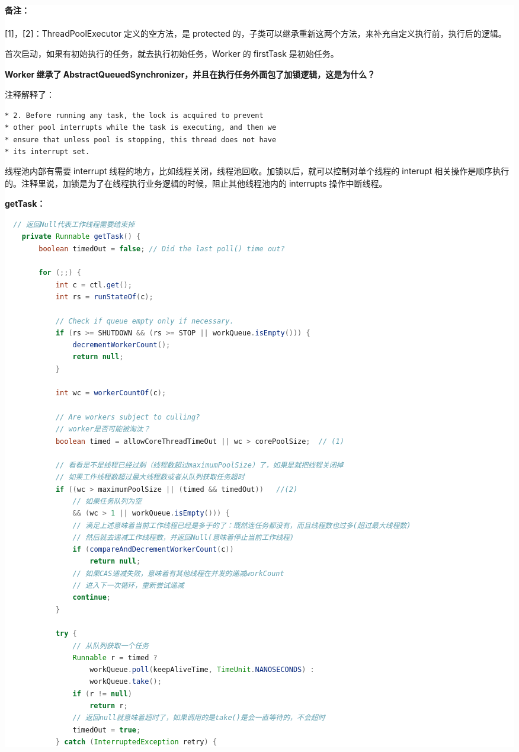 #### 备注：

[1]，[2]：ThreadPoolExecutor 定义的空方法，是 protected 的，子类可以继承重新这两个方法，来补充自定义执行前，执行后的逻辑。

首次启动，如果有初始执行的任务，就去执行初始任务，Worker 的 firstTask 是初始任务。

**Worker 继承了 AbstractQueuedSynchronizer，并且在执行任务外面包了加锁逻辑，这是为什么？**

注释解释了：

```
* 2. Before running any task, the lock is acquired to prevent
* other pool interrupts while the task is executing, and then we
* ensure that unless pool is stopping, this thread does not have
* its interrupt set.
```

线程池内部有需要 interrupt 线程的地方，比如线程关闭，线程池回收。加锁以后，就可以控制对单个线程的 interupt 相关操作是顺序执行的。注释里说，加锁是为了在线程执行业务逻辑的时候，阻止其他线程池内的 interrupts 操作中断线程。

**getTask：**

```java
  // 返回Null代表工作线程需要结束掉
	private Runnable getTask() {
        boolean timedOut = false; // Did the last poll() time out?

        for (;;) {
            int c = ctl.get();
            int rs = runStateOf(c);

            // Check if queue empty only if necessary.
            if (rs >= SHUTDOWN && (rs >= STOP || workQueue.isEmpty())) {
                decrementWorkerCount();
                return null;
            }

            int wc = workerCountOf(c);

            // Are workers subject to culling?
            // worker是否可能被淘汰？
            boolean timed = allowCoreThreadTimeOut || wc > corePoolSize;  // (1)

            // 看看是不是线程已经过剩（线程数超过maximumPoolSize）了，如果是就把线程关闭掉
            // 如果工作线程数超过最大线程数或者从队列获取任务超时
            if ((wc > maximumPoolSize || (timed && timedOut))   //(2)
                // 如果任务队列为空
                && (wc > 1 || workQueue.isEmpty())) {
                // 满足上述意味着当前工作线程已经是多于的了：既然连任务都没有，而且线程数也过多(超过最大线程数)
                // 然后就去递减工作线程数，并返回Null(意味着停止当前工作线程)
                if (compareAndDecrementWorkerCount(c))
                    return null;
                // 如果CAS递减失败，意味着有其他线程在并发的递减workCount
                // 进入下一次循环，重新尝试递减
                continue;
            }

            try {
                // 从队列获取一个任务
                Runnable r = timed ?
                    workQueue.poll(keepAliveTime, TimeUnit.NANOSECONDS) :
                    workQueue.take();
                if (r != null)
                    return r;
                // 返回null就意味着超时了，如果调用的是take()是会一直等待的，不会超时
                timedOut = true;
            } catch (InterruptedException retry) {
```